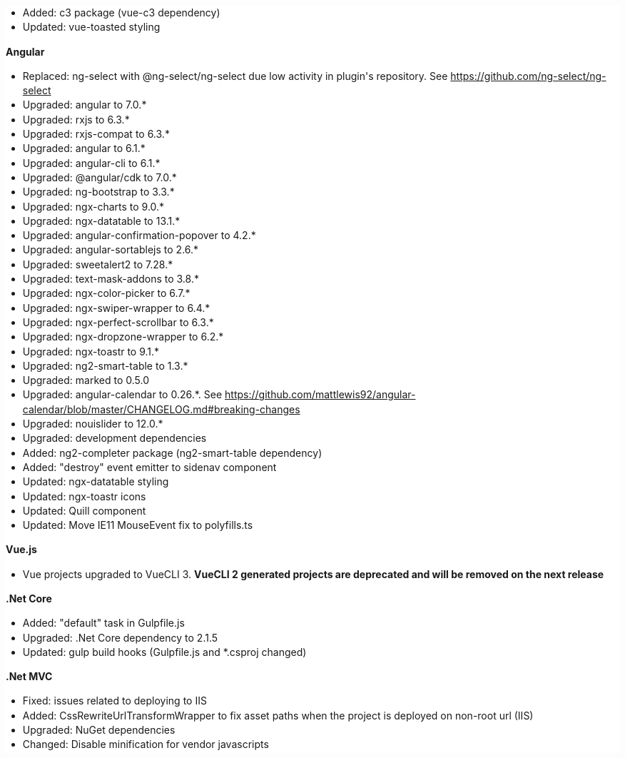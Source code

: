   *  Added: c3 package (vue-c3 dependency)
  *  Updated: vue-toasted styling

**Angular**

  *  Replaced: ng-select with @ng-select/ng-select due low activity in plugin's repository. See https://github.com/ng-select/ng-select
  *  Upgraded: angular to 7.0.*
  *  Upgraded: rxjs to 6.3.*
  *  Upgraded: rxjs-compat to 6.3.*
  *  Upgraded: angular to 6.1.*
  *  Upgraded: angular-cli to 6.1.*
  *  Upgraded: @angular/cdk to 7.0.*
  *  Upgraded: ng-bootstrap to 3.3.*
  *  Upgraded: ngx-charts to 9.0.*
  *  Upgraded: ngx-datatable to 13.1.*
  *  Upgraded: angular-confirmation-popover to 4.2.*
  *  Upgraded: angular-sortablejs to 2.6.*
  *  Upgraded: sweetalert2 to 7.28.*
  *  Upgraded: text-mask-addons to 3.8.*
  *  Upgraded: ngx-color-picker to 6.7.*
  *  Upgraded: ngx-swiper-wrapper to 6.4.*
  *  Upgraded: ngx-perfect-scrollbar to 6.3.*
  *  Upgraded: ngx-dropzone-wrapper to 6.2.*
  *  Upgraded: ngx-toastr to 9.1.*
  *  Upgraded: ng2-smart-table to 1.3.*
  *  Upgraded: marked to 0.5.0
  *  Upgraded: angular-calendar to 0.26.*. See https://github.com/mattlewis92/angular-calendar/blob/master/CHANGELOG.md#breaking-changes
  *  Upgraded: nouislider to 12.0.*
  *  Upgraded: development dependencies
  *  Added: ng2-completer package (ng2-smart-table dependency)
  *  Added: "destroy" event emitter to sidenav component
  *  Updated: ngx-datatable styling
  *  Updated: ngx-toastr icons
  *  Updated: Quill component
  *  Updated: Move IE11 MouseEvent fix to polyfills.ts

**Vue.js**

  * Vue projects upgraded to VueCLI 3. **VueCLI 2 generated projects are deprecated and will be removed on the next release**


**.Net Core**

  *  Added: "default" task in Gulpfile.js
  *  Upgraded: .Net Core dependency to 2.1.5
  *  Updated: gulp build hooks (Gulpfile.js and *.csproj changed)

**.Net MVC**

  *  Fixed: issues related to deploying to IIS
  *  Added: CssRewriteUrlTransformWrapper to fix asset paths when the project is deployed on non-root url (IIS)
  *  Upgraded: NuGet dependencies
  *  Changed: Disable minification for vendor javascripts
